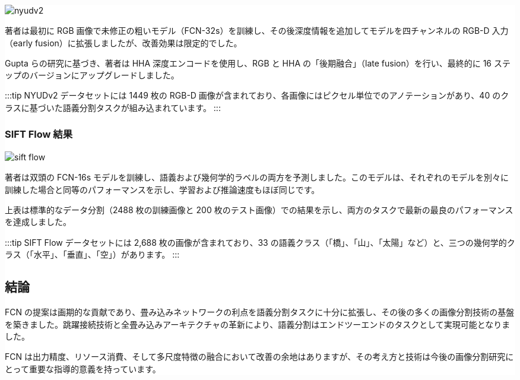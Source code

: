 ![nyudv2](./img/img6.jpg)

著者は最初に RGB 画像で未修正の粗いモデル（FCN-32s）を訓練し、その後深度情報を追加してモデルを四チャンネルの RGB-D 入力（early fusion）に拡張しましたが、改善効果は限定的でした。

Gupta らの研究に基づき、著者は HHA 深度エンコードを使用し、RGB と HHA の「後期融合」（late fusion）を行い、最終的に 16 ステップのバージョンにアップグレードしました。

:::tip
NYUDv2 データセットには 1449 枚の RGB-D 画像が含まれており、各画像にはピクセル単位でのアノテーションがあり、40 のクラスに基づいた語義分割タスクが組み込まれています。
:::

### SIFT Flow 結果

![sift flow](./img/img7.jpg)

著者は双頭の FCN-16s モデルを訓練し、語義および幾何学的ラベルの両方を予測しました。このモデルは、それぞれのモデルを別々に訓練した場合と同等のパフォーマンスを示し、学習および推論速度もほぼ同じです。

上表は標準的なデータ分割（2488 枚の訓練画像と 200 枚のテスト画像）での結果を示し、両方のタスクで最新の最良のパフォーマンスを達成しました。

:::tip
SIFT Flow データセットには 2,688 枚の画像が含まれており、33 の語義クラス（「橋」、「山」、「太陽」など）と、三つの幾何学的クラス（「水平」、「垂直」、「空」）があります。
:::

## 結論

FCN の提案は画期的な貢献であり、畳み込みネットワークの利点を語義分割タスクに十分に拡張し、その後の多くの画像分割技術の基盤を築きました。跳躍接続技術と全畳み込みアーキテクチャの革新により、語義分割はエンドツーエンドのタスクとして実現可能となりました。

FCN は出力精度、リソース消費、そして多尺度特徴の融合において改善の余地はありますが、その考え方と技術は今後の画像分割研究にとって重要な指導的意義を持っています。
